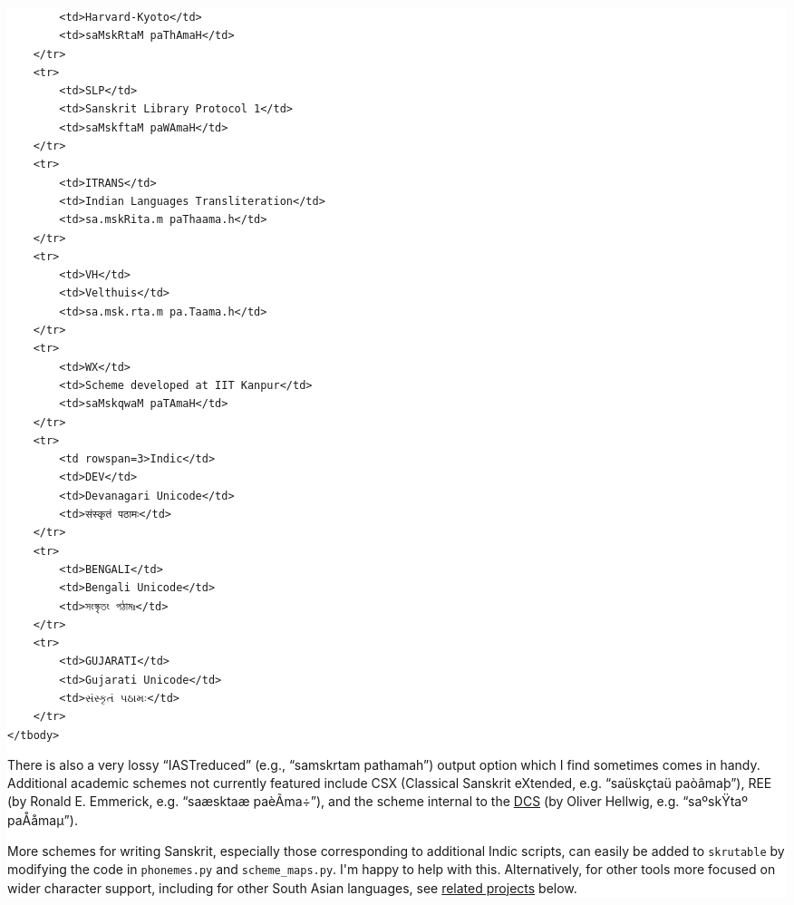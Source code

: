             <td>Harvard-Kyoto</td>
            <td>saMskRtaM paThAmaH</td>
        </tr>
        <tr>
            <td>SLP</td>
            <td>Sanskrit Library Protocol 1</td>
            <td>saMskftaM paWAmaH</td>
        </tr>
        <tr>
            <td>ITRANS</td>
            <td>Indian Languages Transliteration</td>
            <td>sa.mskRita.m paThaama.h</td>
        </tr>
        <tr>
            <td>VH</td>
            <td>Velthuis</td>
            <td>sa.msk.rta.m pa.Taama.h</td>
        </tr>
        <tr>
            <td>WX</td>
            <td>Scheme developed at IIT Kanpur</td>
            <td>saMskqwaM paTAmaH</td>
        </tr>
        <tr>
            <td rowspan=3>Indic</td>
            <td>DEV</td>
            <td>Devanagari Unicode</td>
            <td>संस्कृतं पठामः</td>
        </tr>
        <tr>
            <td>BENGALI</td>
            <td>Bengali Unicode</td>
            <td>সংস্কৃতং পঠামঃ</td>
        </tr>
        <tr>
            <td>GUJARATI</td>
            <td>Gujarati Unicode</td>
            <td>સંસ્કૃતં પઠામઃ</td>
        </tr>
    </tbody>
</table>

There is also a very lossy “IASTreduced” (e.g., “samskrtam pathamah”) output option which I find sometimes comes in handy. Additional academic schemes not currently featured include CSX (Classical Sanskrit eXtended, e.g. “saüskçtaü paòâmaþ”), REE (by Ronald E. Emmerick, e.g. “saæsk­taæ paèÃma÷”), and the scheme internal to the [DCS](http://www.sanskrit-linguistics.org/dcs/index.php) (by Oliver Hellwig, e.g. “saºskŸtaº paÅåmaµ”). 

More schemes for writing Sanskrit, especially those corresponding to additional Indic scripts, can easily be added to `skrutable` by modifying the code in `phonemes.py` and `scheme_maps.py`. I'm happy to help with this. Alternatively, for other tools more focused on wider character support, including for other South Asian languages, see [related projects](#related-projects) below.
